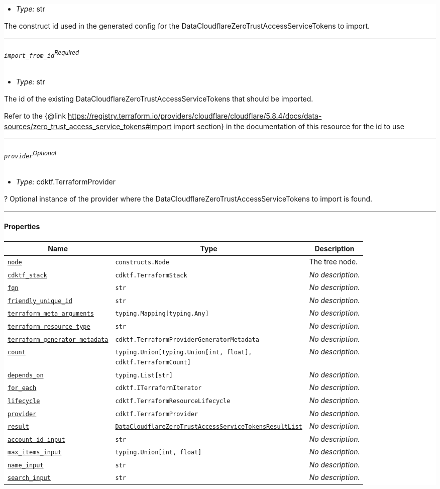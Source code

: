 - *Type:* str

The construct id used in the generated config for the DataCloudflareZeroTrustAccessServiceTokens to import.

---

###### `import_from_id`<sup>Required</sup> <a name="import_from_id" id="@cdktf/provider-cloudflare.dataCloudflareZeroTrustAccessServiceTokens.DataCloudflareZeroTrustAccessServiceTokens.generateConfigForImport.parameter.importFromId"></a>

- *Type:* str

The id of the existing DataCloudflareZeroTrustAccessServiceTokens that should be imported.

Refer to the {@link https://registry.terraform.io/providers/cloudflare/cloudflare/5.8.4/docs/data-sources/zero_trust_access_service_tokens#import import section} in the documentation of this resource for the id to use

---

###### `provider`<sup>Optional</sup> <a name="provider" id="@cdktf/provider-cloudflare.dataCloudflareZeroTrustAccessServiceTokens.DataCloudflareZeroTrustAccessServiceTokens.generateConfigForImport.parameter.provider"></a>

- *Type:* cdktf.TerraformProvider

? Optional instance of the provider where the DataCloudflareZeroTrustAccessServiceTokens to import is found.

---

#### Properties <a name="Properties" id="Properties"></a>

| **Name** | **Type** | **Description** |
| --- | --- | --- |
| <code><a href="#@cdktf/provider-cloudflare.dataCloudflareZeroTrustAccessServiceTokens.DataCloudflareZeroTrustAccessServiceTokens.property.node">node</a></code> | <code>constructs.Node</code> | The tree node. |
| <code><a href="#@cdktf/provider-cloudflare.dataCloudflareZeroTrustAccessServiceTokens.DataCloudflareZeroTrustAccessServiceTokens.property.cdktfStack">cdktf_stack</a></code> | <code>cdktf.TerraformStack</code> | *No description.* |
| <code><a href="#@cdktf/provider-cloudflare.dataCloudflareZeroTrustAccessServiceTokens.DataCloudflareZeroTrustAccessServiceTokens.property.fqn">fqn</a></code> | <code>str</code> | *No description.* |
| <code><a href="#@cdktf/provider-cloudflare.dataCloudflareZeroTrustAccessServiceTokens.DataCloudflareZeroTrustAccessServiceTokens.property.friendlyUniqueId">friendly_unique_id</a></code> | <code>str</code> | *No description.* |
| <code><a href="#@cdktf/provider-cloudflare.dataCloudflareZeroTrustAccessServiceTokens.DataCloudflareZeroTrustAccessServiceTokens.property.terraformMetaArguments">terraform_meta_arguments</a></code> | <code>typing.Mapping[typing.Any]</code> | *No description.* |
| <code><a href="#@cdktf/provider-cloudflare.dataCloudflareZeroTrustAccessServiceTokens.DataCloudflareZeroTrustAccessServiceTokens.property.terraformResourceType">terraform_resource_type</a></code> | <code>str</code> | *No description.* |
| <code><a href="#@cdktf/provider-cloudflare.dataCloudflareZeroTrustAccessServiceTokens.DataCloudflareZeroTrustAccessServiceTokens.property.terraformGeneratorMetadata">terraform_generator_metadata</a></code> | <code>cdktf.TerraformProviderGeneratorMetadata</code> | *No description.* |
| <code><a href="#@cdktf/provider-cloudflare.dataCloudflareZeroTrustAccessServiceTokens.DataCloudflareZeroTrustAccessServiceTokens.property.count">count</a></code> | <code>typing.Union[typing.Union[int, float], cdktf.TerraformCount]</code> | *No description.* |
| <code><a href="#@cdktf/provider-cloudflare.dataCloudflareZeroTrustAccessServiceTokens.DataCloudflareZeroTrustAccessServiceTokens.property.dependsOn">depends_on</a></code> | <code>typing.List[str]</code> | *No description.* |
| <code><a href="#@cdktf/provider-cloudflare.dataCloudflareZeroTrustAccessServiceTokens.DataCloudflareZeroTrustAccessServiceTokens.property.forEach">for_each</a></code> | <code>cdktf.ITerraformIterator</code> | *No description.* |
| <code><a href="#@cdktf/provider-cloudflare.dataCloudflareZeroTrustAccessServiceTokens.DataCloudflareZeroTrustAccessServiceTokens.property.lifecycle">lifecycle</a></code> | <code>cdktf.TerraformResourceLifecycle</code> | *No description.* |
| <code><a href="#@cdktf/provider-cloudflare.dataCloudflareZeroTrustAccessServiceTokens.DataCloudflareZeroTrustAccessServiceTokens.property.provider">provider</a></code> | <code>cdktf.TerraformProvider</code> | *No description.* |
| <code><a href="#@cdktf/provider-cloudflare.dataCloudflareZeroTrustAccessServiceTokens.DataCloudflareZeroTrustAccessServiceTokens.property.result">result</a></code> | <code><a href="#@cdktf/provider-cloudflare.dataCloudflareZeroTrustAccessServiceTokens.DataCloudflareZeroTrustAccessServiceTokensResultList">DataCloudflareZeroTrustAccessServiceTokensResultList</a></code> | *No description.* |
| <code><a href="#@cdktf/provider-cloudflare.dataCloudflareZeroTrustAccessServiceTokens.DataCloudflareZeroTrustAccessServiceTokens.property.accountIdInput">account_id_input</a></code> | <code>str</code> | *No description.* |
| <code><a href="#@cdktf/provider-cloudflare.dataCloudflareZeroTrustAccessServiceTokens.DataCloudflareZeroTrustAccessServiceTokens.property.maxItemsInput">max_items_input</a></code> | <code>typing.Union[int, float]</code> | *No description.* |
| <code><a href="#@cdktf/provider-cloudflare.dataCloudflareZeroTrustAccessServiceTokens.DataCloudflareZeroTrustAccessServiceTokens.property.nameInput">name_input</a></code> | <code>str</code> | *No description.* |
| <code><a href="#@cdktf/provider-cloudflare.dataCloudflareZeroTrustAccessServiceTokens.DataCloudflareZeroTrustAccessServiceTokens.property.searchInput">search_input</a></code> | <code>str</code> | *No description.* |